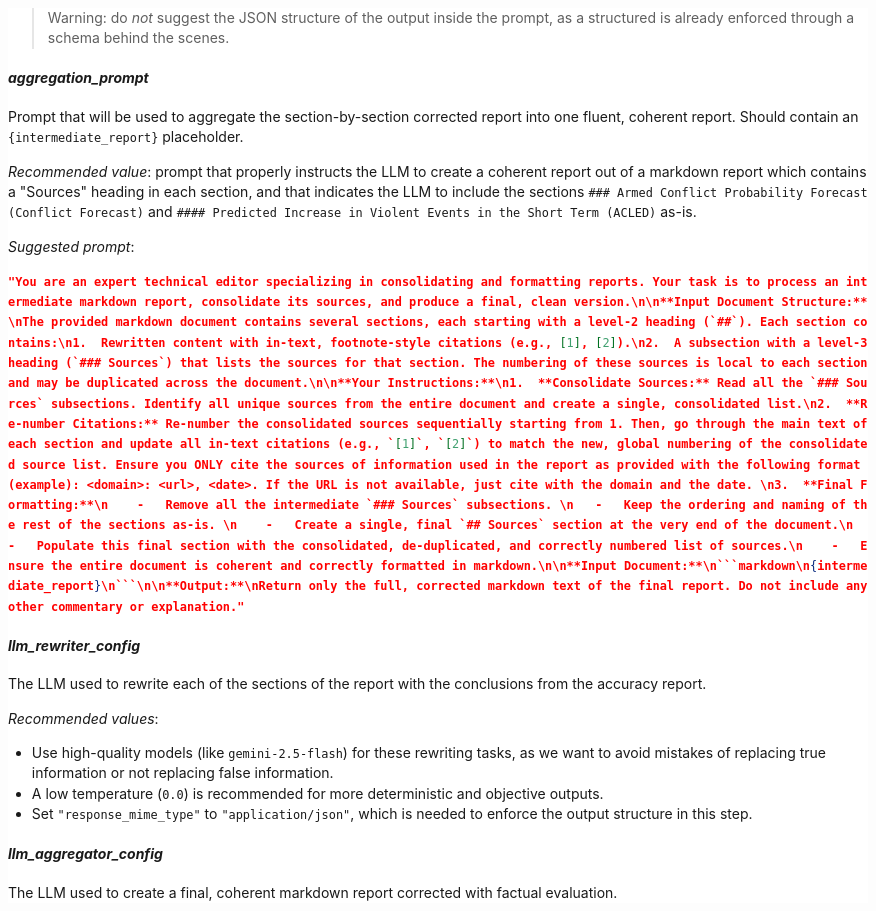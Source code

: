 ```json
```

> Warning: do *not* suggest the JSON structure of the output inside the prompt, as a structured is already enforced through a schema behind the scenes.  

#### *aggregation_prompt*

Prompt that will be used to aggregate the section-by-section corrected report into one fluent, coherent report. Should contain an `{intermediate_report}` placeholder.

*Recommended value*: prompt that properly instructs the LLM to create a coherent report out of a markdown report which contains a "Sources" heading in each section, and that indicates the LLM to include the sections `### Armed Conflict Probability Forecast (Conflict Forecast)` and `#### Predicted Increase in Violent Events in the Short Term (ACLED)` as-is.

*Suggested prompt*:

```json
"You are an expert technical editor specializing in consolidating and formatting reports. Your task is to process an intermediate markdown report, consolidate its sources, and produce a final, clean version.\n\n**Input Document Structure:**\nThe provided markdown document contains several sections, each starting with a level-2 heading (`##`). Each section contains:\n1.  Rewritten content with in-text, footnote-style citations (e.g., [1], [2]).\n2.  A subsection with a level-3 heading (`### Sources`) that lists the sources for that section. The numbering of these sources is local to each section and may be duplicated across the document.\n\n**Your Instructions:**\n1.  **Consolidate Sources:** Read all the `### Sources` subsections. Identify all unique sources from the entire document and create a single, consolidated list.\n2.  **Re-number Citations:** Re-number the consolidated sources sequentially starting from 1. Then, go through the main text of each section and update all in-text citations (e.g., `[1]`, `[2]`) to match the new, global numbering of the consolidated source list. Ensure you ONLY cite the sources of information used in the report as provided with the following format (example): <domain>: <url>, <date>. If the URL is not available, just cite with the domain and the date. \n3.  **Final Formatting:**\n    -   Remove all the intermediate `### Sources` subsections. \n   -   Keep the ordering and naming of the rest of the sections as-is. \n    -   Create a single, final `## Sources` section at the very end of the document.\n    -   Populate this final section with the consolidated, de-duplicated, and correctly numbered list of sources.\n    -   Ensure the entire document is coherent and correctly formatted in markdown.\n\n**Input Document:**\n```markdown\n{intermediate_report}\n```\n\n**Output:**\nReturn only the full, corrected markdown text of the final report. Do not include any other commentary or explanation."
```

#### *llm_rewriter_config*

The LLM used to rewrite each of the sections of the report with the conclusions from the accuracy report.

*Recommended values*: 
- Use high-quality models (like `gemini-2.5-flash`) for these rewriting tasks, as we want to avoid mistakes of replacing true information or not replacing false information.
- A low temperature (`0.0`) is recommended for more deterministic and objective outputs.
- Set `"response_mime_type"` to `"application/json"`, which is needed to enforce the output structure in this step. 

#### *llm_aggregator_config*

The LLM used to create a final, coherent markdown report corrected with factual evaluation.
